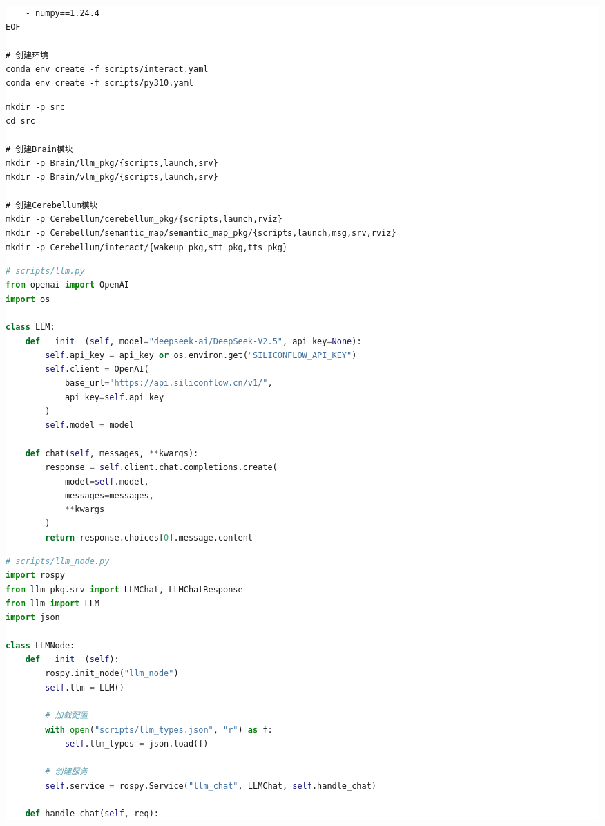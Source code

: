 ```shellscript
    - numpy==1.24.4
EOF

# 创建环境
conda env create -f scripts/interact.yaml
conda env create -f scripts/py310.yaml
```

```shellscript
mkdir -p src
cd src

# 创建Brain模块
mkdir -p Brain/llm_pkg/{scripts,launch,srv}
mkdir -p Brain/vlm_pkg/{scripts,launch,srv}

# 创建Cerebellum模块
mkdir -p Cerebellum/cerebellum_pkg/{scripts,launch,rviz}
mkdir -p Cerebellum/semantic_map/semantic_map_pkg/{scripts,launch,msg,srv,rviz}
mkdir -p Cerebellum/interact/{wakeup_pkg,stt_pkg,tts_pkg}
```

```python
# scripts/llm.py
from openai import OpenAI
import os

class LLM:
    def __init__(self, model="deepseek-ai/DeepSeek-V2.5", api_key=None):
        self.api_key = api_key or os.environ.get("SILICONFLOW_API_KEY")
        self.client = OpenAI(
            base_url="https://api.siliconflow.cn/v1/",
            api_key=self.api_key
        )
        self.model = model

    def chat(self, messages, **kwargs):
        response = self.client.chat.completions.create(
            model=self.model,
            messages=messages,
            **kwargs
        )
        return response.choices[0].message.content
```

```python
# scripts/llm_node.py
import rospy
from llm_pkg.srv import LLMChat, LLMChatResponse
from llm import LLM
import json

class LLMNode:
    def __init__(self):
        rospy.init_node("llm_node")
        self.llm = LLM()

        # 加载配置
        with open("scripts/llm_types.json", "r") as f:
            self.llm_types = json.load(f)

        # 创建服务
        self.service = rospy.Service("llm_chat", LLMChat, self.handle_chat)

    def handle_chat(self, req):
```